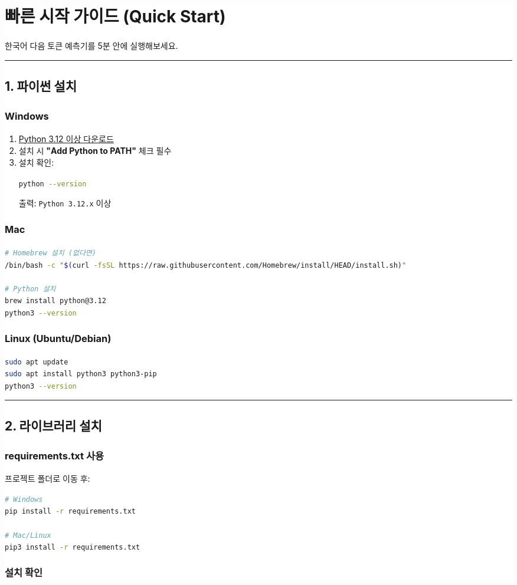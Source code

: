 # 빠른 시작 가이드 (Quick Start)

한국어 다음 토큰 예측기를 5분 안에 실행해보세요.

---

## 1. 파이썬 설치

### Windows
1. [Python 3.12 이상 다운로드](https://www.python.org/downloads/)
2. 설치 시 **"Add Python to PATH"** 체크 필수
3. 설치 확인:
   ```bash
   python --version
   ```
   출력: `Python 3.12.x` 이상

### Mac
```bash
# Homebrew 설치 (없다면)
/bin/bash -c "$(curl -fsSL https://raw.githubusercontent.com/Homebrew/install/HEAD/install.sh)"

# Python 설치
brew install python@3.12
python3 --version
```

### Linux (Ubuntu/Debian)
```bash
sudo apt update
sudo apt install python3 python3-pip
python3 --version
```

---

## 2. 라이브러리 설치

### requirements.txt 사용

프로젝트 폴더로 이동 후:

```bash
# Windows
pip install -r requirements.txt

# Mac/Linux
pip3 install -r requirements.txt
```

### 설치 확인
